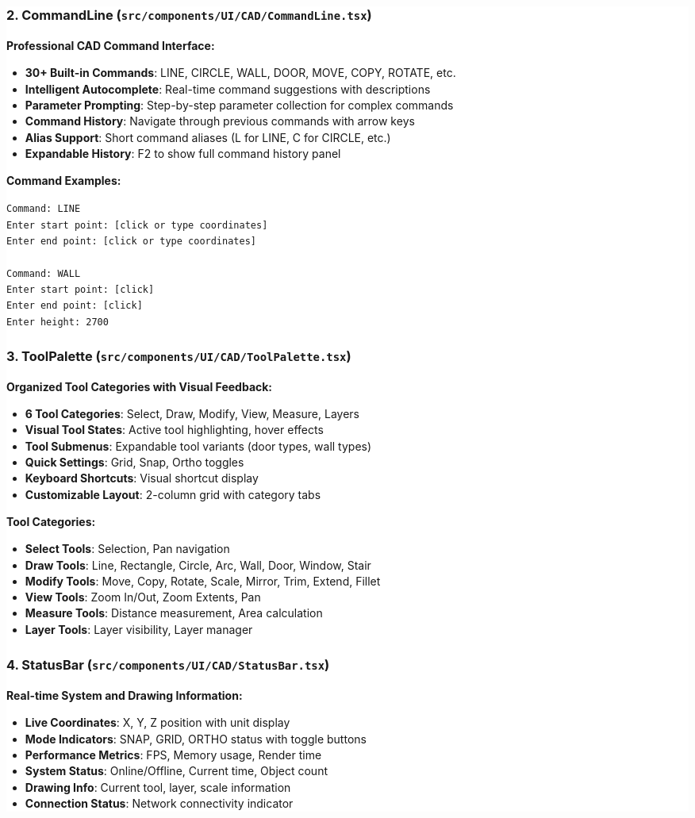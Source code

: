 ### **2. CommandLine** (`src/components/UI/CAD/CommandLine.tsx`)
**Professional CAD Command Interface:**

- **30+ Built-in Commands**: LINE, CIRCLE, WALL, DOOR, MOVE, COPY, ROTATE, etc.
- **Intelligent Autocomplete**: Real-time command suggestions with descriptions
- **Parameter Prompting**: Step-by-step parameter collection for complex commands
- **Command History**: Navigate through previous commands with arrow keys
- **Alias Support**: Short command aliases (L for LINE, C for CIRCLE, etc.)
- **Expandable History**: F2 to show full command history panel

**Command Examples:**
```
Command: LINE
Enter start point: [click or type coordinates]
Enter end point: [click or type coordinates]

Command: WALL
Enter start point: [click]
Enter end point: [click]
Enter height: 2700
```

### **3. ToolPalette** (`src/components/UI/CAD/ToolPalette.tsx`)
**Organized Tool Categories with Visual Feedback:**

- **6 Tool Categories**: Select, Draw, Modify, View, Measure, Layers
- **Visual Tool States**: Active tool highlighting, hover effects
- **Tool Submenus**: Expandable tool variants (door types, wall types)
- **Quick Settings**: Grid, Snap, Ortho toggles
- **Keyboard Shortcuts**: Visual shortcut display
- **Customizable Layout**: 2-column grid with category tabs

**Tool Categories:**
- **Select Tools**: Selection, Pan navigation
- **Draw Tools**: Line, Rectangle, Circle, Arc, Wall, Door, Window, Stair
- **Modify Tools**: Move, Copy, Rotate, Scale, Mirror, Trim, Extend, Fillet
- **View Tools**: Zoom In/Out, Zoom Extents, Pan
- **Measure Tools**: Distance measurement, Area calculation
- **Layer Tools**: Layer visibility, Layer manager

### **4. StatusBar** (`src/components/UI/CAD/StatusBar.tsx`)
**Real-time System and Drawing Information:**

- **Live Coordinates**: X, Y, Z position with unit display
- **Mode Indicators**: SNAP, GRID, ORTHO status with toggle buttons
- **Performance Metrics**: FPS, Memory usage, Render time
- **System Status**: Online/Offline, Current time, Object count
- **Drawing Info**: Current tool, layer, scale information
- **Connection Status**: Network connectivity indicator
